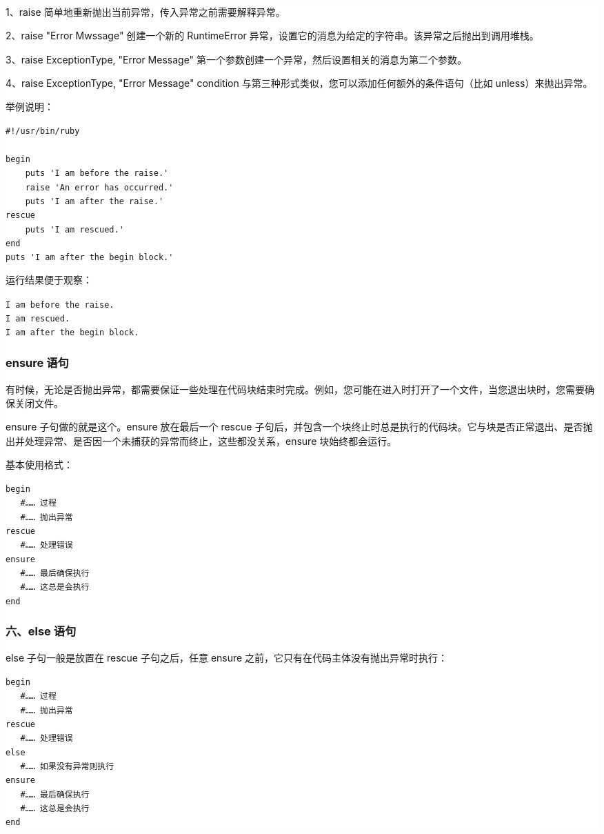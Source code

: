 1、raise 简单地重新抛出当前异常，传入异常之前需要解释异常。

2、raise "Error Mwssage" 创建一个新的 RuntimeError 异常，设置它的消息为给定的字符串。该异常之后抛出到调用堆栈。

3、raise ExceptionType, "Error Message" 第一个参数创建一个异常，然后设置相关的消息为第二个参数。

4、raise ExceptionType, "Error Message" condition 与第三种形式类似，您可以添加任何额外的条件语句（比如 unless）来抛出异常。

举例说明：

```
#!/usr/bin/ruby

begin 
    puts 'I am before the raise.' 
    raise 'An error has occurred.' 
    puts 'I am after the raise.' 
rescue 
    puts 'I am rescued.' 
end 
puts 'I am after the begin block.'

```

运行结果便于观察：

```
I am before the raise. 
I am rescued. 
I am after the begin block.
```

### ensure 语句

有时候，无论是否抛出异常，都需要保证一些处理在代码块结束时完成。例如，您可能在进入时打开了一个文件，当您退出块时，您需要确保关闭文件。

ensure 子句做的就是这个。ensure 放在最后一个 rescue 子句后，并包含一个块终止时总是执行的代码块。它与块是否正常退出、是否抛出并处理异常、是否因一个未捕获的异常而终止，这些都没关系，ensure 块始终都会运行。

基本使用格式：
```
begin
   #…… 过程
   #…… 抛出异常
rescue
   #…… 处理错误
ensure
   #…… 最后确保执行
   #…… 这总是会执行
end
```

### 六、else 语句

else 子句一般是放置在 rescue 子句之后，任意 ensure 之前，它只有在代码主体没有抛出异常时执行：

```
begin
   #…… 过程
   #…… 抛出异常
rescue
   #…… 处理错误
else
   #…… 如果没有异常则执行
ensure
   #…… 最后确保执行
   #…… 这总是会执行
end
```
